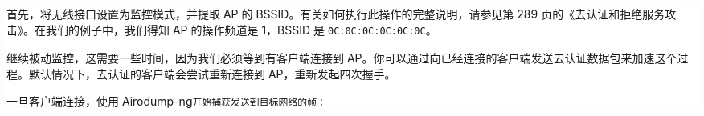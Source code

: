 首先，将无线接口设置为监控模式，并提取 AP 的 BSSID。有关如何执行此操作的完整说明，请参见第 289 页的《去认证和拒绝服务攻击》。在我们的例子中，我们得知 AP 的操作频道是 1，BSSID 是 `0C:0C:0C:0C:0C:0C`。

继续被动监控，这需要一些时间，因为我们必须等到有客户端连接到 AP。你可以通过向已经连接的客户端发送去认证数据包来加速这个过程。默认情况下，去认证的客户端会尝试重新连接到 AP，重新发起四次握手。

一旦客户端连接，使用 Airodump-ng`开始捕获发送到目标网络的帧：`
